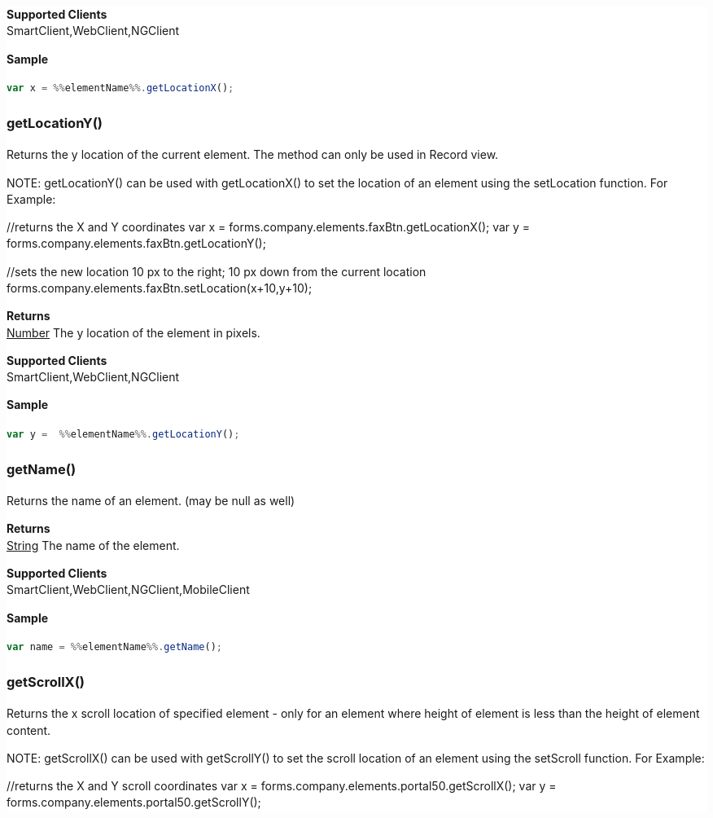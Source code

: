 **Supported Clients**\
SmartClient,WebClient,NGClient

**Sample**

```javascript
var x = %%elementName%%.getLocationX();
```
### getLocationY()

Returns the y location of the current element. The method can only be used in Record view.

NOTE: getLocationY() can be used with getLocationX() to set the location of an element using the setLocation function. For Example:

//returns the X and Y coordinates
var x = forms.company.elements.faxBtn.getLocationX();
var y = forms.company.elements.faxBtn.getLocationY();

//sets the new location 10 px to the right; 10 px down from the current location
forms.company.elements.faxBtn.setLocation(x+10,y+10);


**Returns**\
[Number](../../../JSLib/Number.md) The y location of the element in pixels.

**Supported Clients**\
SmartClient,WebClient,NGClient

**Sample**

```javascript
var y =  %%elementName%%.getLocationY();
```
### getName()

Returns the name of an element. (may be null as well)


**Returns**\
[String](../../../JSLib/String.md) The name of the element.

**Supported Clients**\
SmartClient,WebClient,NGClient,MobileClient

**Sample**

```javascript
var name = %%elementName%%.getName();
```
### getScrollX()

Returns the x scroll location of specified element - only for an element where height of element is less than the height of element content.

NOTE: getScrollX() can be used with getScrollY() to set the scroll location of an element using the setScroll function. For Example:

//returns the X and Y scroll coordinates
var x = forms.company.elements.portal50.getScrollX();
var y = forms.company.elements.portal50.getScrollY();
